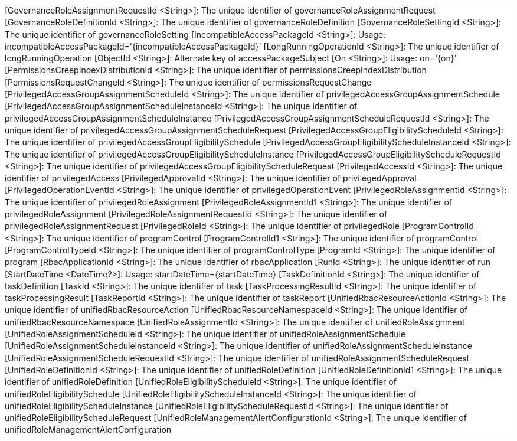   \[GovernanceRoleAssignmentRequestId \<String\>\]: The unique identifier of governanceRoleAssignmentRequest
  \[GovernanceRoleDefinitionId \<String\>\]: The unique identifier of governanceRoleDefinition
  \[GovernanceRoleSettingId \<String\>\]: The unique identifier of governanceRoleSetting
  \[IncompatibleAccessPackageId \<String\>\]: Usage: incompatibleAccessPackageId='{incompatibleAccessPackageId}'
  \[LongRunningOperationId \<String\>\]: The unique identifier of longRunningOperation
  \[ObjectId \<String\>\]: Alternate key of accessPackageSubject
  \[On \<String\>\]: Usage: on='{on}'
  \[PermissionsCreepIndexDistributionId \<String\>\]: The unique identifier of permissionsCreepIndexDistribution
  \[PermissionsRequestChangeId \<String\>\]: The unique identifier of permissionsRequestChange
  \[PrivilegedAccessGroupAssignmentScheduleId \<String\>\]: The unique identifier of privilegedAccessGroupAssignmentSchedule
  \[PrivilegedAccessGroupAssignmentScheduleInstanceId \<String\>\]: The unique identifier of privilegedAccessGroupAssignmentScheduleInstance
  \[PrivilegedAccessGroupAssignmentScheduleRequestId \<String\>\]: The unique identifier of privilegedAccessGroupAssignmentScheduleRequest
  \[PrivilegedAccessGroupEligibilityScheduleId \<String\>\]: The unique identifier of privilegedAccessGroupEligibilitySchedule
  \[PrivilegedAccessGroupEligibilityScheduleInstanceId \<String\>\]: The unique identifier of privilegedAccessGroupEligibilityScheduleInstance
  \[PrivilegedAccessGroupEligibilityScheduleRequestId \<String\>\]: The unique identifier of privilegedAccessGroupEligibilityScheduleRequest
  \[PrivilegedAccessId \<String\>\]: The unique identifier of privilegedAccess
  \[PrivilegedApprovalId \<String\>\]: The unique identifier of privilegedApproval
  \[PrivilegedOperationEventId \<String\>\]: The unique identifier of privilegedOperationEvent
  \[PrivilegedRoleAssignmentId \<String\>\]: The unique identifier of privilegedRoleAssignment
  \[PrivilegedRoleAssignmentId1 \<String\>\]: The unique identifier of privilegedRoleAssignment
  \[PrivilegedRoleAssignmentRequestId \<String\>\]: The unique identifier of privilegedRoleAssignmentRequest
  \[PrivilegedRoleId \<String\>\]: The unique identifier of privilegedRole
  \[ProgramControlId \<String\>\]: The unique identifier of programControl
  \[ProgramControlId1 \<String\>\]: The unique identifier of programControl
  \[ProgramControlTypeId \<String\>\]: The unique identifier of programControlType
  \[ProgramId \<String\>\]: The unique identifier of program
  \[RbacApplicationId \<String\>\]: The unique identifier of rbacApplication
  \[RunId \<String\>\]: The unique identifier of run
  \[StartDateTime \<DateTime?\>\]: Usage: startDateTime={startDateTime}
  \[TaskDefinitionId \<String\>\]: The unique identifier of taskDefinition
  \[TaskId \<String\>\]: The unique identifier of task
  \[TaskProcessingResultId \<String\>\]: The unique identifier of taskProcessingResult
  \[TaskReportId \<String\>\]: The unique identifier of taskReport
  \[UnifiedRbacResourceActionId \<String\>\]: The unique identifier of unifiedRbacResourceAction
  \[UnifiedRbacResourceNamespaceId \<String\>\]: The unique identifier of unifiedRbacResourceNamespace
  \[UnifiedRoleAssignmentId \<String\>\]: The unique identifier of unifiedRoleAssignment
  \[UnifiedRoleAssignmentScheduleId \<String\>\]: The unique identifier of unifiedRoleAssignmentSchedule
  \[UnifiedRoleAssignmentScheduleInstanceId \<String\>\]: The unique identifier of unifiedRoleAssignmentScheduleInstance
  \[UnifiedRoleAssignmentScheduleRequestId \<String\>\]: The unique identifier of unifiedRoleAssignmentScheduleRequest
  \[UnifiedRoleDefinitionId \<String\>\]: The unique identifier of unifiedRoleDefinition
  \[UnifiedRoleDefinitionId1 \<String\>\]: The unique identifier of unifiedRoleDefinition
  \[UnifiedRoleEligibilityScheduleId \<String\>\]: The unique identifier of unifiedRoleEligibilitySchedule
  \[UnifiedRoleEligibilityScheduleInstanceId \<String\>\]: The unique identifier of unifiedRoleEligibilityScheduleInstance
  \[UnifiedRoleEligibilityScheduleRequestId \<String\>\]: The unique identifier of unifiedRoleEligibilityScheduleRequest
  \[UnifiedRoleManagementAlertConfigurationId \<String\>\]: The unique identifier of unifiedRoleManagementAlertConfiguration